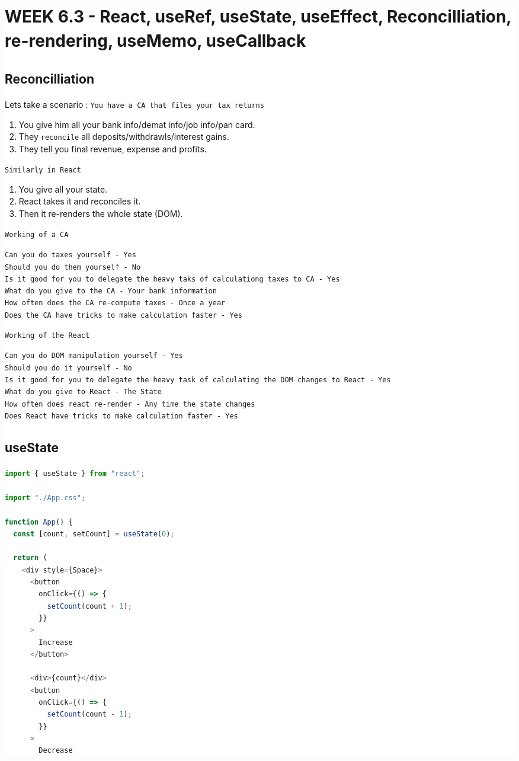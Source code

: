 # WEEK 6.3 - React, useRef, useState, useEffect, Reconcilliation, re-rendering, useMemo, useCallback

## Reconcilliation

Lets take a scenario : `You have a CA that files your tax returns`

1. You give him all your bank info/demat info/job info/pan card.
2. They `reconcile` all deposits/withdrawls/interest gains.
3. They tell you final revenue, expense and profits.

`Similarly in React`

1. You give all your state.
2. React takes it and reconciles it.
3. Then it re-renders the whole state (DOM).

`Working of a CA`

```text
Can you do taxes yourself - Yes
Should you do them yourself - No
Is it good for you to delegate the heavy taks of calculationg taxes to CA - Yes
What do you give to the CA - Your bank information
How often does the CA re-compute taxes - Once a year
Does the CA have tricks to make calculation faster - Yes
```

`Working of the React`

```text
Can you do DOM manipulation yourself - Yes
Should you do it yourself - No
Is it good for you to delegate the heavy task of calculating the DOM changes to React - Yes
What do you give to React - The State
How often does react re-render - Any time the state changes
Does React have tricks to make calculation faster - Yes
```

## useState

```js
import { useState } from "react";

import "./App.css";

function App() {
  const [count, setCount] = useState(0);

  return (
    <div style={Space}>
      <button
        onClick={() => {
          setCount(count + 1);
        }}
      >
        Increase
      </button>

      <div>{count}</div>
      <button
        onClick={() => {
          setCount(count - 1);
        }}
      >
        Decrease
```
